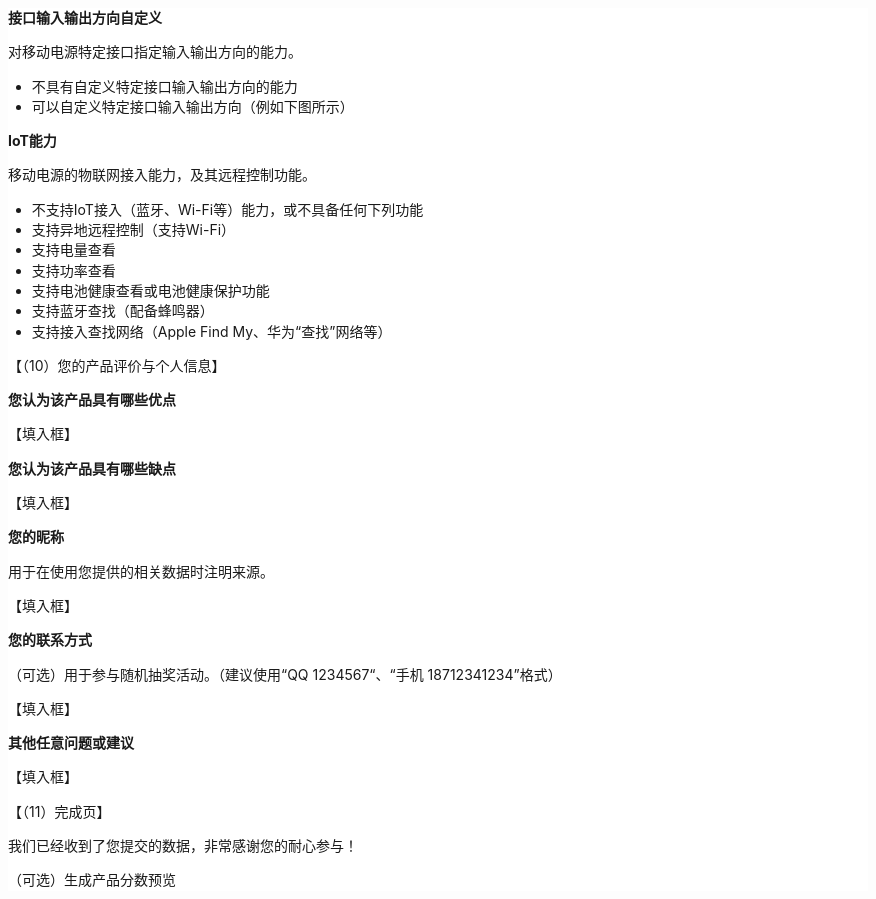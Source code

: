 **接口输入输出方向自定义**

对移动电源特定接口指定输入输出方向的能力。

- 不具有自定义特定接口输入输出方向的能力
- 可以自定义特定接口输入输出方向（例如下图所示）

**IoT能力**

移动电源的物联网接入能力，及其远程控制功能。

- 不支持IoT接入（蓝牙、Wi-Fi等）能力，或不具备任何下列功能
- 支持异地远程控制（支持Wi-Fi）
- 支持电量查看
- 支持功率查看
- 支持电池健康查看或电池健康保护功能
- 支持蓝牙查找（配备蜂鸣器）
- 支持接入查找网络（Apple Find My、华为“查找”网络等）

【（10）您的产品评价与个人信息】

**您认为该产品具有哪些优点**

【填入框】

**您认为该产品具有哪些缺点**

【填入框】

**您的昵称**

用于在使用您提供的相关数据时注明来源。

【填入框】

**您的联系方式**

（可选）用于参与随机抽奖活动。（建议使用“QQ 1234567“、“手机 18712341234”格式）

【填入框】

**其他任意问题或建议**

【填入框】

【（11）完成页】

我们已经收到了您提交的数据，非常感谢您的耐心参与！

（可选）生成产品分数预览